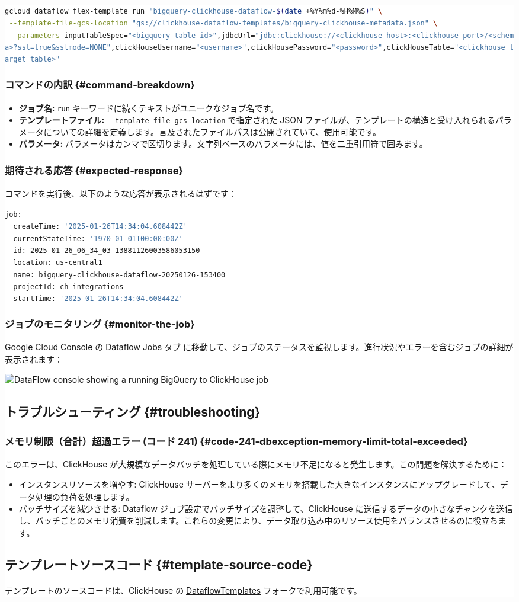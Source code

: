 ```bash
gcloud dataflow flex-template run "bigquery-clickhouse-dataflow-$(date +%Y%m%d-%H%M%S)" \
 --template-file-gcs-location "gs://clickhouse-dataflow-templates/bigquery-clickhouse-metadata.json" \
 --parameters inputTableSpec="<bigquery table id>",jdbcUrl="jdbc:clickhouse://<clickhouse host>:<clickhouse port>/<schema>?ssl=true&sslmode=NONE",clickHouseUsername="<username>",clickHousePassword="<password>",clickHouseTable="<clickhouse target table>"
```

### コマンドの内訳 {#command-breakdown}

- **ジョブ名:** `run` キーワードに続くテキストがユニークなジョブ名です。
- **テンプレートファイル:** `--template-file-gcs-location` で指定された JSON ファイルが、テンプレートの構造と受け入れられるパラメータについての詳細を定義します。言及されたファイルパスは公開されていて、使用可能です。
- **パラメータ:** パラメータはカンマで区切ります。文字列ベースのパラメータには、値を二重引用符で囲みます。

### 期待される応答 {#expected-response}

コマンドを実行後、以下のような応答が表示されるはずです：

```bash
job:
  createTime: '2025-01-26T14:34:04.608442Z'
  currentStateTime: '1970-01-01T00:00:00Z'
  id: 2025-01-26_06_34_03-13881126003586053150
  location: us-central1
  name: bigquery-clickhouse-dataflow-20250126-153400
  projectId: ch-integrations
  startTime: '2025-01-26T14:34:04.608442Z'
```

  </TabItem>
</Tabs>

### ジョブのモニタリング {#monitor-the-job}

Google Cloud Console の [Dataflow Jobs タブ](https://console.cloud.google.com/dataflow/jobs) に移動して、ジョブのステータスを監視します。進行状況やエラーを含むジョブの詳細が表示されます：

<Image img={dataflow_inqueue_job} size="lg" border alt="DataFlow console showing a running BigQuery to ClickHouse job" />

## トラブルシューティング {#troubleshooting}

### メモリ制限（合計）超過エラー (コード 241) {#code-241-dbexception-memory-limit-total-exceeded}

このエラーは、ClickHouse が大規模なデータバッチを処理している際にメモリ不足になると発生します。この問題を解決するために：

* インスタンスリソースを増やす: ClickHouse サーバーをより多くのメモリを搭載した大きなインスタンスにアップグレードして、データ処理の負荷を処理します。
* バッチサイズを減少させる: Dataflow ジョブ設定でバッチサイズを調整して、ClickHouse に送信するデータの小さなチャンクを送信し、バッチごとのメモリ消費を削減します。これらの変更により、データ取り込み中のリソース使用をバランスさせるのに役立ちます。

## テンプレートソースコード {#template-source-code}

テンプレートのソースコードは、ClickHouse の [DataflowTemplates](https://github.com/ClickHouse/DataflowTemplates) フォークで利用可能です。
